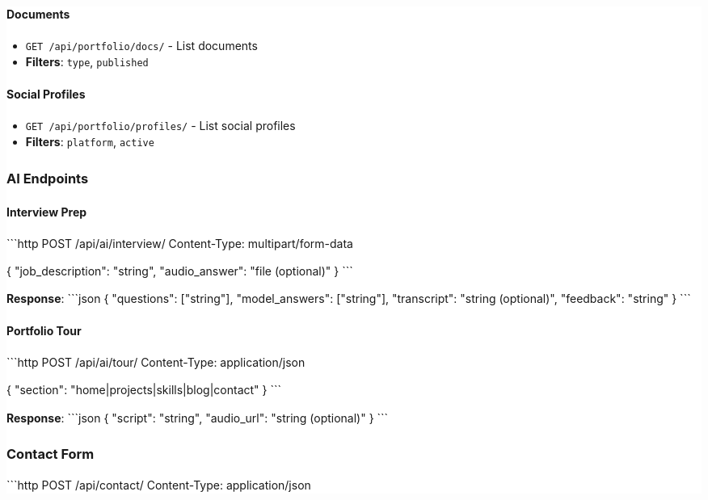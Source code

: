 #### Documents
- `GET /api/portfolio/docs/` - List documents
- **Filters**: `type`, `published`

#### Social Profiles
- `GET /api/portfolio/profiles/` - List social profiles
- **Filters**: `platform`, `active`

### AI Endpoints

#### Interview Prep
\`\`\`http
POST /api/ai/interview/
Content-Type: multipart/form-data

{
  "job_description": "string",
  "audio_answer": "file (optional)"
}
\`\`\`

**Response**:
\`\`\`json
{
  "questions": ["string"],
  "model_answers": ["string"],
  "transcript": "string (optional)",
  "feedback": "string"
}
\`\`\`

#### Portfolio Tour
\`\`\`http
POST /api/ai/tour/
Content-Type: application/json

{
  "section": "home|projects|skills|blog|contact"
}
\`\`\`

**Response**:
\`\`\`json
{
  "script": "string",
  "audio_url": "string (optional)"
}
\`\`\`

### Contact Form
\`\`\`http
POST /api/contact/
Content-Type: application/json
